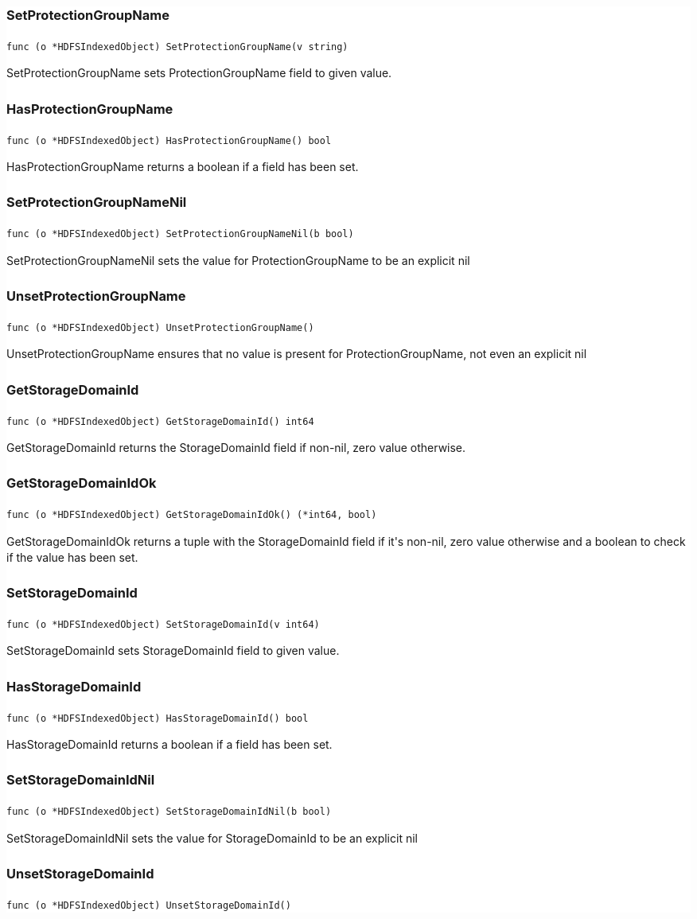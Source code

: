 ### SetProtectionGroupName

`func (o *HDFSIndexedObject) SetProtectionGroupName(v string)`

SetProtectionGroupName sets ProtectionGroupName field to given value.

### HasProtectionGroupName

`func (o *HDFSIndexedObject) HasProtectionGroupName() bool`

HasProtectionGroupName returns a boolean if a field has been set.

### SetProtectionGroupNameNil

`func (o *HDFSIndexedObject) SetProtectionGroupNameNil(b bool)`

 SetProtectionGroupNameNil sets the value for ProtectionGroupName to be an explicit nil

### UnsetProtectionGroupName
`func (o *HDFSIndexedObject) UnsetProtectionGroupName()`

UnsetProtectionGroupName ensures that no value is present for ProtectionGroupName, not even an explicit nil
### GetStorageDomainId

`func (o *HDFSIndexedObject) GetStorageDomainId() int64`

GetStorageDomainId returns the StorageDomainId field if non-nil, zero value otherwise.

### GetStorageDomainIdOk

`func (o *HDFSIndexedObject) GetStorageDomainIdOk() (*int64, bool)`

GetStorageDomainIdOk returns a tuple with the StorageDomainId field if it's non-nil, zero value otherwise
and a boolean to check if the value has been set.

### SetStorageDomainId

`func (o *HDFSIndexedObject) SetStorageDomainId(v int64)`

SetStorageDomainId sets StorageDomainId field to given value.

### HasStorageDomainId

`func (o *HDFSIndexedObject) HasStorageDomainId() bool`

HasStorageDomainId returns a boolean if a field has been set.

### SetStorageDomainIdNil

`func (o *HDFSIndexedObject) SetStorageDomainIdNil(b bool)`

 SetStorageDomainIdNil sets the value for StorageDomainId to be an explicit nil

### UnsetStorageDomainId
`func (o *HDFSIndexedObject) UnsetStorageDomainId()`
